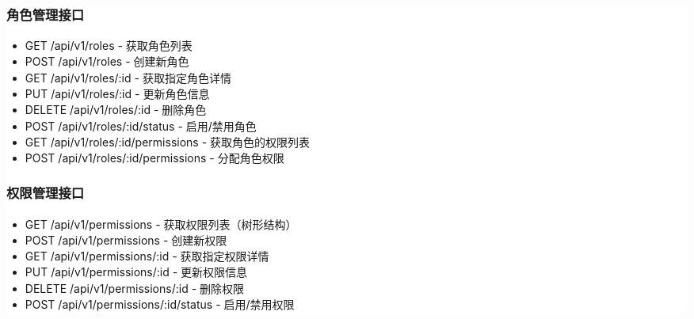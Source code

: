 ### 角色管理接口

- GET    /api/v1/roles                    - 获取角色列表
- POST   /api/v1/roles                    - 创建新角色
- GET    /api/v1/roles/:id                - 获取指定角色详情
- PUT    /api/v1/roles/:id                - 更新角色信息
- DELETE /api/v1/roles/:id                - 删除角色
- POST   /api/v1/roles/:id/status         - 启用/禁用角色
- GET    /api/v1/roles/:id/permissions    - 获取角色的权限列表
- POST   /api/v1/roles/:id/permissions    - 分配角色权限

### 权限管理接口

- GET    /api/v1/permissions              - 获取权限列表（树形结构）
- POST   /api/v1/permissions              - 创建新权限
- GET    /api/v1/permissions/:id          - 获取指定权限详情
- PUT    /api/v1/permissions/:id          - 更新权限信息
- DELETE /api/v1/permissions/:id          - 删除权限
- POST   /api/v1/permissions/:id/status   - 启用/禁用权限
